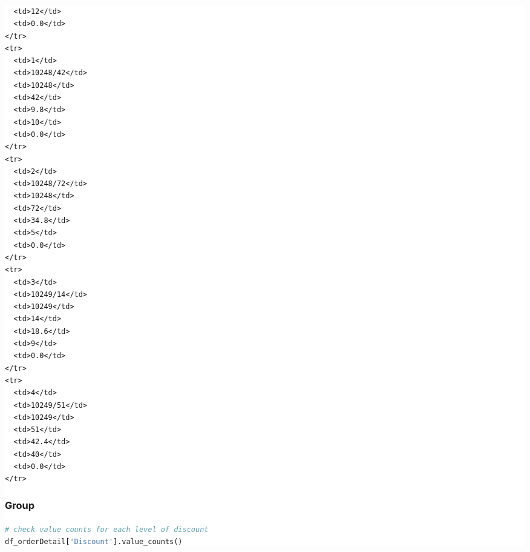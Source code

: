       <td>12</td>
      <td>0.0</td>
    </tr>
    <tr>
      <td>1</td>
      <td>10248/42</td>
      <td>10248</td>
      <td>42</td>
      <td>9.8</td>
      <td>10</td>
      <td>0.0</td>
    </tr>
    <tr>
      <td>2</td>
      <td>10248/72</td>
      <td>10248</td>
      <td>72</td>
      <td>34.8</td>
      <td>5</td>
      <td>0.0</td>
    </tr>
    <tr>
      <td>3</td>
      <td>10249/14</td>
      <td>10249</td>
      <td>14</td>
      <td>18.6</td>
      <td>9</td>
      <td>0.0</td>
    </tr>
    <tr>
      <td>4</td>
      <td>10249/51</td>
      <td>10249</td>
      <td>51</td>
      <td>42.4</td>
      <td>40</td>
      <td>0.0</td>
    </tr>
  </tbody>
</table>
</div>
</body>
</html>

### Group

```python
# check value counts for each level of discount
df_orderDetail['Discount'].value_counts()
```
